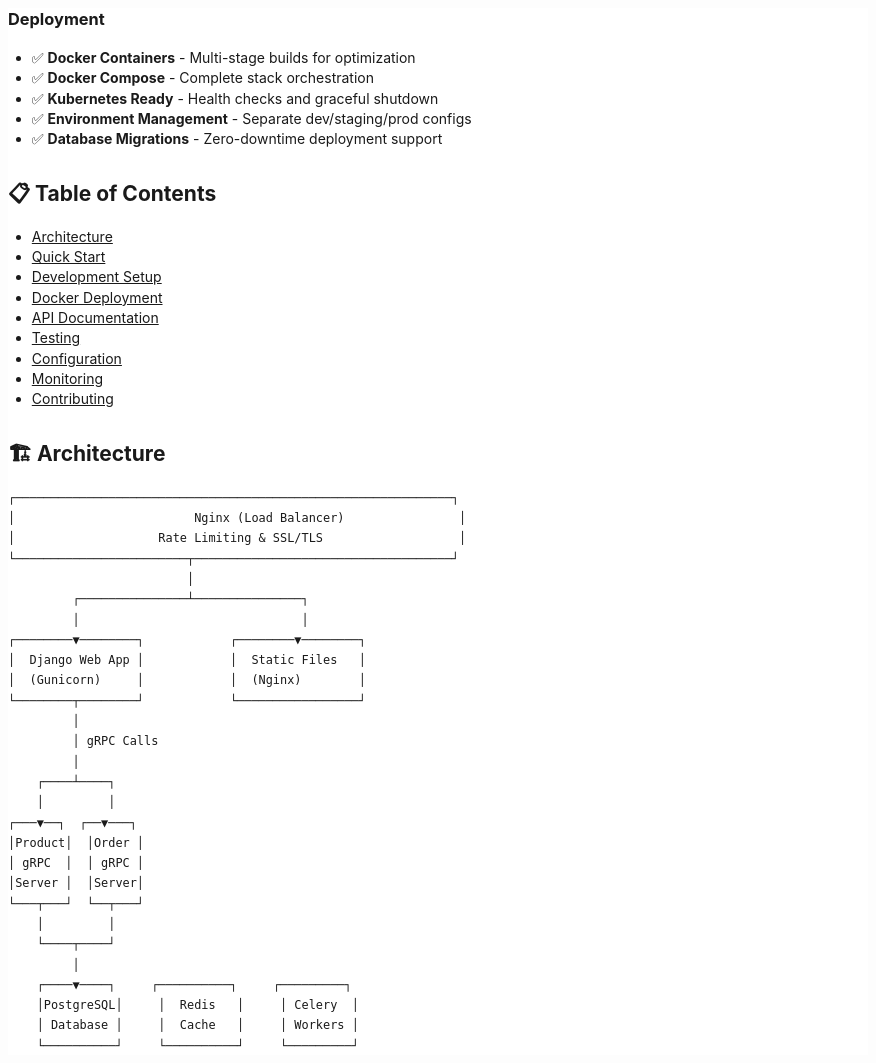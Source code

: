 ### Deployment
- ✅ **Docker Containers** - Multi-stage builds for optimization
- ✅ **Docker Compose** - Complete stack orchestration
- ✅ **Kubernetes Ready** - Health checks and graceful shutdown
- ✅ **Environment Management** - Separate dev/staging/prod configs
- ✅ **Database Migrations** - Zero-downtime deployment support

## 📋 Table of Contents

- [Architecture](#architecture)
- [Quick Start](#quick-start)
- [Development Setup](#development-setup)
- [Docker Deployment](#docker-deployment)
- [API Documentation](#api-documentation)
- [Testing](#testing)
- [Configuration](#configuration)
- [Monitoring](#monitoring)
- [Contributing](#contributing)

## 🏗️ Architecture

```
┌─────────────────────────────────────────────────────────────┐
│                         Nginx (Load Balancer)                │
│                    Rate Limiting & SSL/TLS                   │
└────────────────────────┬────────────────────────────────────┘
                         │
         ┌───────────────┴───────────────┐
         │                               │
┌────────▼────────┐            ┌────────▼────────┐
│  Django Web App │            │  Static Files   │
│  (Gunicorn)     │            │  (Nginx)        │
└────────┬────────┘            └─────────────────┘
         │
         │ gRPC Calls
         │
    ┌────┴────┐
    │         │
┌───▼──┐  ┌──▼───┐
│Product│  │Order │
│ gRPC  │  │ gRPC │
│Server │  │Server│
└───┬───┘  └──┬───┘
    │         │
    └────┬────┘
         │
    ┌────▼────┐     ┌──────────┐     ┌─────────┐
    │PostgreSQL│     │  Redis   │     │ Celery  │
    │ Database │     │  Cache   │     │ Workers │
    └──────────┘     └──────────┘     └─────────┘
```
